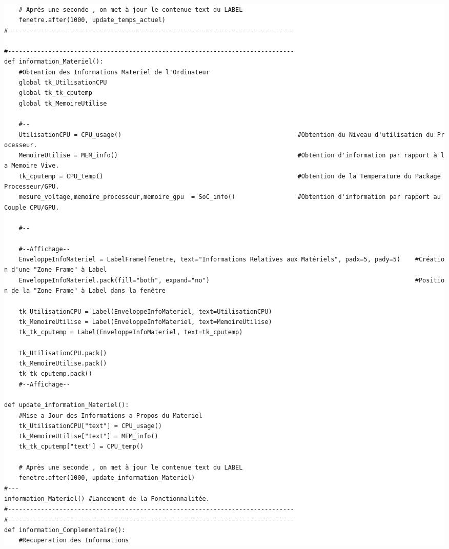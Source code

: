         # Après une seconde , on met à jour le contenue text du LABEL
        fenetre.after(1000, update_temps_actuel)    
    #------------------------------------------------------------------------------
    
    #------------------------------------------------------------------------------
    def information_Materiel():
        #Obtention des Informations Materiel de l'Ordinateur
        global tk_UtilisationCPU
        global tk_tk_cputemp
        global tk_MemoireUtilise
    
        #--        
        UtilisationCPU = CPU_usage()                                                #Obtention du Niveau d'utilisation du Processeur.
        MemoireUtilise = MEM_info()                                                 #Obtention d'information par rapport à la Memoire Vive.
        tk_cputemp = CPU_temp()                                                     #Obtention de la Temperature du Package Processeur/GPU.
        mesure_voltage,memoire_processeur,memoire_gpu  = SoC_info()                 #Obtention d'information par rapport au Couple CPU/GPU.
        
        #--
    
        #--Affichage--
        EnveloppeInfoMateriel = LabelFrame(fenetre, text="Informations Relatives aux Matériels", padx=5, pady=5)    #Création d'une "Zone Frame" à Label
        EnveloppeInfoMateriel.pack(fill="both", expand="no")                                                        #Position de la "Zone Frame" à Label dans la fenêtre
    
        tk_UtilisationCPU = Label(EnveloppeInfoMateriel, text=UtilisationCPU)
        tk_MemoireUtilise = Label(EnveloppeInfoMateriel, text=MemoireUtilise)
        tk_tk_cputemp = Label(EnveloppeInfoMateriel, text=tk_cputemp)
        
        tk_UtilisationCPU.pack()
        tk_MemoireUtilise.pack()
        tk_tk_cputemp.pack()    
        #--Affichage--
    
    def update_information_Materiel():
        #Mise a Jour des Informations a Propos du Materiel
        tk_UtilisationCPU["text"] = CPU_usage()
        tk_MemoireUtilise["text"] = MEM_info()
        tk_tk_cputemp["text"] = CPU_temp()    
    
        # Après une seconde , on met à jour le contenue text du LABEL
        fenetre.after(1000, update_information_Materiel)
    #---
    information_Materiel() #Lancement de la Fonctionnalitée.
    #------------------------------------------------------------------------------
    #------------------------------------------------------------------------------
    def information_Complementaire():
        #Recuperation des Informations
    